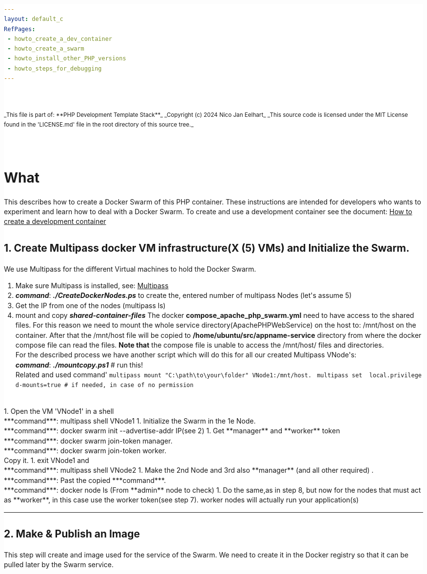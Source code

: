 ```yaml
---
layout: default_c
RefPages:
 - howto_create_a_dev_container 
 - howto_create_a_swarm
 - howto_install_other_PHP_versions
 - howto_steps_for_debugging
--- 
```


<small>
<br><br>
_This file is part of: **PHP Development Template Stack**_
_Copyright (c) 2024 Nico Jan Eelhart_
_This source code is licensed under the MIT License found in the  'LICENSE.md' file in the root directory of this source tree._
</small>
<br><br><br>

# What
This describes how to create a Docker Swarm of this PHP container. These instructions are intended for developers who wants to experiment and learn how to deal with a Docker Swarm. To create and use a development container see the document: [How to create a development container](howto_create_a_dev_container)

## 1. Create Multipass docker VM infrastructure(X (5) VMs) and Initialize the Swarm.
We use Multipass for the different Virtual machines to hold the Docker Swarm.
1. Make sure Multipass is installed, see: [Multipass](https://multipass.run/)
1. ***command***: ***./CreateDockerNodes.ps*** to create the, entered number of multipass Nodes (let's assume 5)
1. Get the IP from one of the nodes (multipass ls)
1. mount and copy ***shared-container-files***
The docker **compose_apache_php_swarm.yml** need to have access to the shared files. For this reason we need to mount the whole service directory(ApachePHPWebService) on the host to: /mnt/host on the container. After that the /mnt/host file will be copied to **/home/ubuntu/src/appname-service** directory from where the docker compose file can read the files. **Note that** the compose file is unable to access the /mnt/host/ files and directories.<br> For the described process we have another script which will do this for all our created Multipass VNode's:<br>
***command***: ***./mountcopy.ps1***  # run this! <br>
Related and used command'
 ``` multipass mount "C:\path\to\your\folder" VNode1:/mnt/host. ```
 ``` multipass set  local.privileged-mounts=true # if needed, in case of no permission```
 <br>
1. Open the VM 'VNode1' in a shell<br> ***command***: multipass shell VNode1
1. Initialize the Swarm in the 1e Node.<br> ***command***: docker swarm init --advertise-addr IP(see 2)
1. Get **manager** and **worker** token  <br>***command***: docker swarm join-token manager. <br>***command***: docker swarm join-token worker.<br> Copy it.
1. exit VNode1 and <br>***command***: multipass shell VNode2
1. Make the 2nd Node and 3rd also **manager** (and all other required) .<br> ***command***: Past the copied ***command***. <br> ***command***: docker node ls  (From **admin** node to check)
1. Do the same,as in step 8, but now for the nodes that must act as **worker**, in this case use the worker token(see step 7). worker nodes will actually run your application(s)

----

## 2. Make & Publish an Image
This step will create and image used for the service of the Swarm. We need to create it in the Docker registry so that it can be pulled later by the Swarm service.

 ```